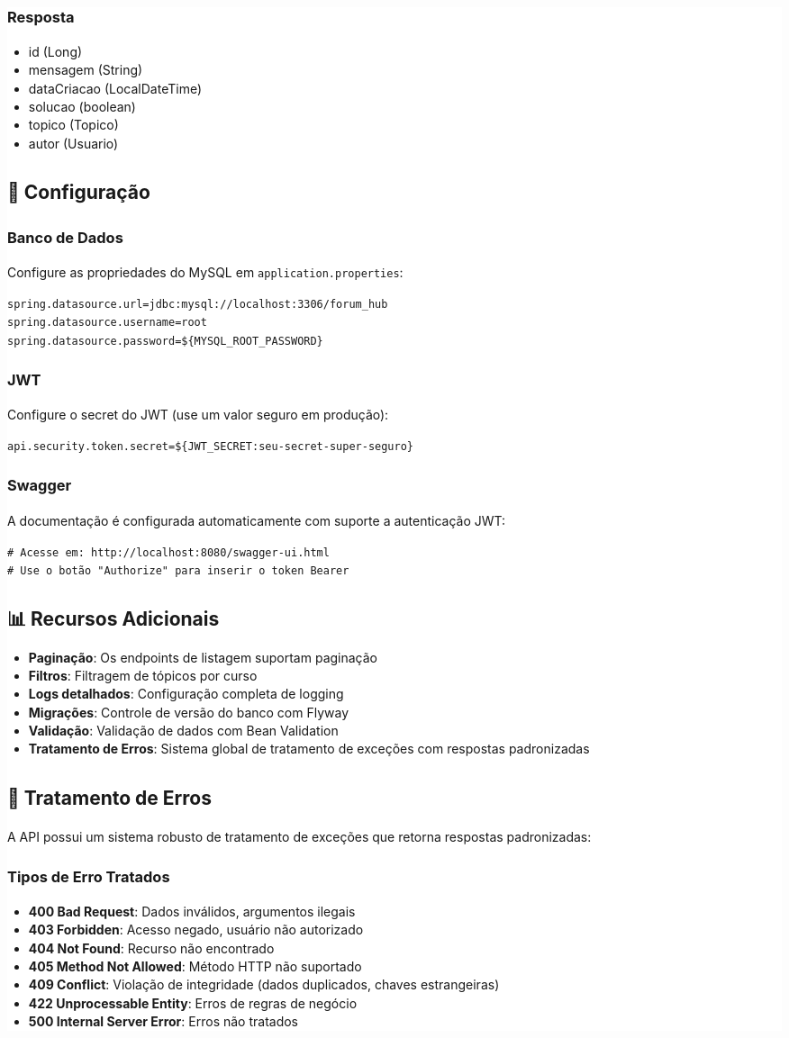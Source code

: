 ### Resposta
- id (Long)
- mensagem (String)
- dataCriacao (LocalDateTime)
- solucao (boolean)
- topico (Topico)
- autor (Usuario)

## 🔧 Configuração

### Banco de Dados
Configure as propriedades do MySQL em `application.properties`:
```properties
spring.datasource.url=jdbc:mysql://localhost:3306/forum_hub
spring.datasource.username=root
spring.datasource.password=${MYSQL_ROOT_PASSWORD}
```

### JWT
Configure o secret do JWT (use um valor seguro em produção):
```properties
api.security.token.secret=${JWT_SECRET:seu-secret-super-seguro}
```

### Swagger
A documentação é configurada automaticamente com suporte a autenticação JWT:
```properties
# Acesse em: http://localhost:8080/swagger-ui.html
# Use o botão "Authorize" para inserir o token Bearer
```

## 📊 Recursos Adicionais

- **Paginação**: Os endpoints de listagem suportam paginação
- **Filtros**: Filtragem de tópicos por curso
- **Logs detalhados**: Configuração completa de logging
- **Migrações**: Controle de versão do banco com Flyway
- **Validação**: Validação de dados com Bean Validation
- **Tratamento de Erros**: Sistema global de tratamento de exceções com respostas padronizadas

## 🚨 Tratamento de Erros

A API possui um sistema robusto de tratamento de exceções que retorna respostas padronizadas:

### Tipos de Erro Tratados

- **400 Bad Request**: Dados inválidos, argumentos ilegais
- **403 Forbidden**: Acesso negado, usuário não autorizado
- **404 Not Found**: Recurso não encontrado
- **405 Method Not Allowed**: Método HTTP não suportado
- **409 Conflict**: Violação de integridade (dados duplicados, chaves estrangeiras)
- **422 Unprocessable Entity**: Erros de regras de negócio
- **500 Internal Server Error**: Erros não tratados
